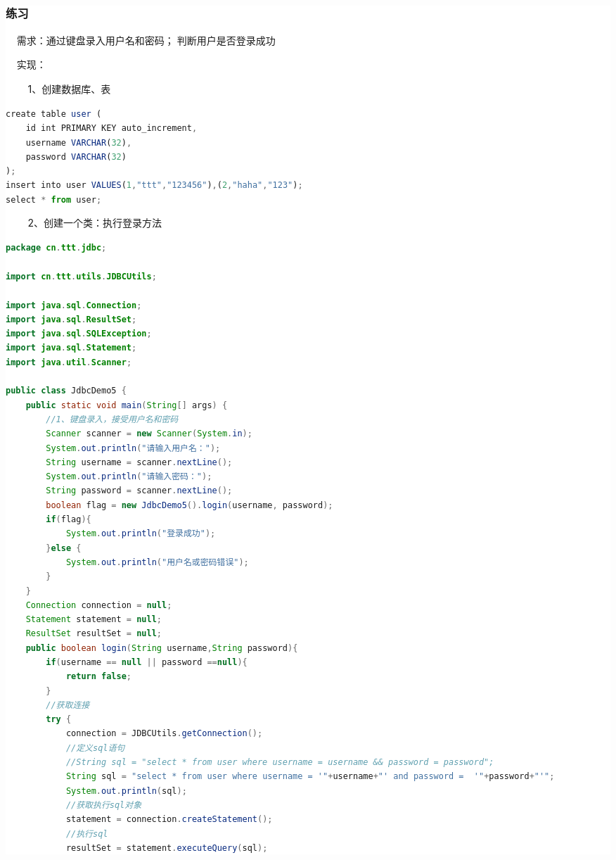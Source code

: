 




### 练习
    需求：通过键盘录入用户名和密码；  判断用户是否登录成功

    实现：

        1、创建数据库、表
```js
create table user (
	id int PRIMARY KEY auto_increment,
	username VARCHAR(32),
	password VARCHAR(32)
);
insert into user VALUES(1,"ttt","123456"),(2,"haha","123");
select * from user;
```

        2、创建一个类：执行登录方法
```java
package cn.ttt.jdbc;

import cn.ttt.utils.JDBCUtils;

import java.sql.Connection;
import java.sql.ResultSet;
import java.sql.SQLException;
import java.sql.Statement;
import java.util.Scanner;

public class JdbcDemo5 {
    public static void main(String[] args) {
        //1、键盘录入，接受用户名和密码
        Scanner scanner = new Scanner(System.in);
        System.out.println("请输入用户名：");
        String username = scanner.nextLine();
        System.out.println("请输入密码：");
        String password = scanner.nextLine();
        boolean flag = new JdbcDemo5().login(username, password);
        if(flag){
            System.out.println("登录成功");
        }else {
            System.out.println("用户名或密码错误");
        }
    }
    Connection connection = null;
    Statement statement = null;
    ResultSet resultSet = null;
    public boolean login(String username,String password){
        if(username == null || password ==null){
            return false;
        }
        //获取连接
        try {
            connection = JDBCUtils.getConnection();
            //定义sql语句
            //String sql = "select * from user where username = username && password = password";
            String sql = "select * from user where username = '"+username+"' and password =  '"+password+"'";
            System.out.println(sql);
            //获取执行sql对象
            statement = connection.createStatement();
            //执行sql
            resultSet = statement.executeQuery(sql);
```